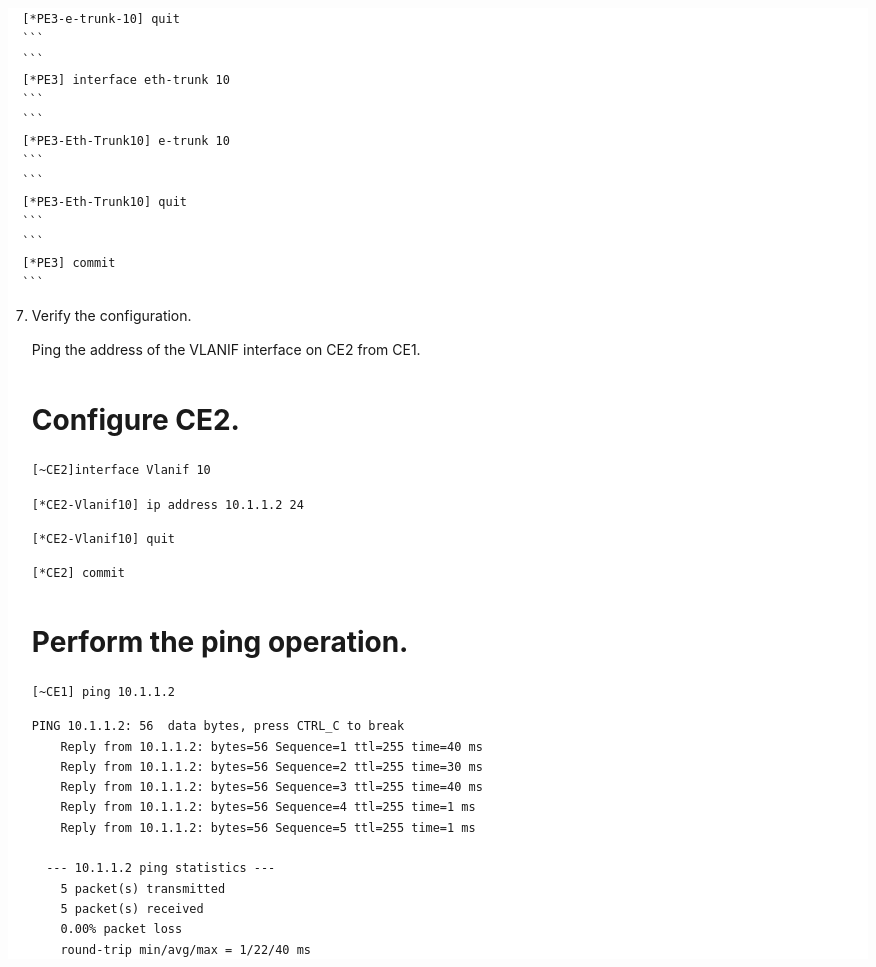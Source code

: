       [*PE3-e-trunk-10] quit
      ```
      ```
      [*PE3] interface eth-trunk 10
      ```
      ```
      [*PE3-Eth-Trunk10] e-trunk 10
      ```
      ```
      [*PE3-Eth-Trunk10] quit
      ```
      ```
      [*PE3] commit
      ```
7. Verify the configuration.
   
   
   
   Ping the address of the VLANIF interface on CE2 from CE1.
   
   # Configure CE2.
   
   ```
   [~CE2]interface Vlanif 10
   ```
   ```
   [*CE2-Vlanif10] ip address 10.1.1.2 24
   ```
   ```
   [*CE2-Vlanif10] quit
   ```
   ```
   [*CE2] commit
   ```
   
   # Perform the ping operation.
   
   ```
   [~CE1] ping 10.1.1.2
   ```
   ```
   PING 10.1.1.2: 56  data bytes, press CTRL_C to break
       Reply from 10.1.1.2: bytes=56 Sequence=1 ttl=255 time=40 ms
       Reply from 10.1.1.2: bytes=56 Sequence=2 ttl=255 time=30 ms
       Reply from 10.1.1.2: bytes=56 Sequence=3 ttl=255 time=40 ms
       Reply from 10.1.1.2: bytes=56 Sequence=4 ttl=255 time=1 ms
       Reply from 10.1.1.2: bytes=56 Sequence=5 ttl=255 time=1 ms
   
     --- 10.1.1.2 ping statistics ---
       5 packet(s) transmitted
       5 packet(s) received
       0.00% packet loss
       round-trip min/avg/max = 1/22/40 ms  
   ```
